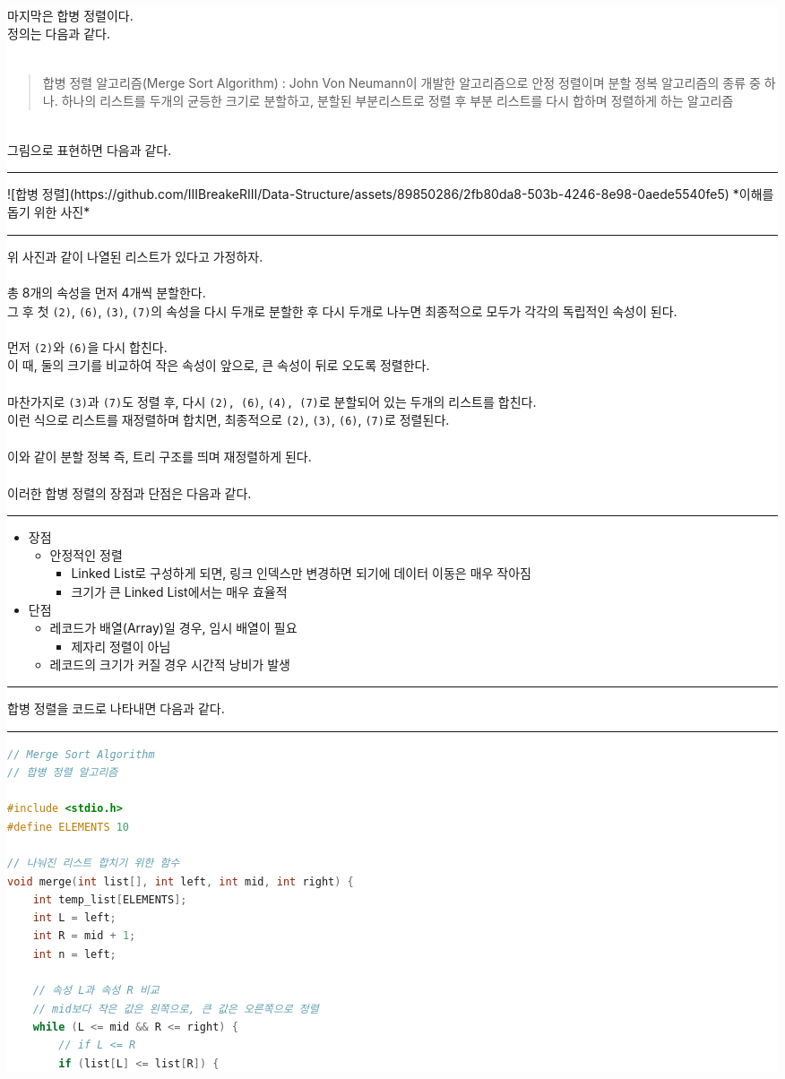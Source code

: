 마지막은 합병 정렬이다.
<br>
정의는 다음과 같다.
<br><br>

> 합병 정렬 알고리즘(Merge Sort Algorithm) : John Von Neumann이 개발한 알고리즘으로 안정 정렬이며 분할 정복 알고리즘의 종류 중 하나. 하나의 리스트를 두개의 균등한 크기로 분할하고, 분할된 부분리스트로 정렬 후 부분 리스트를 다시 합하며 정렬하게 하는 알고리즘

<br>
그림으로 표현하면 다음과 같다.
<hr>
![합병 정렬](https://github.com/IIIBreakeRIII/Data-Structure/assets/89850286/2fb80da8-503b-4246-8e98-0aede5540fe5)
*이해를 돕기 위한 사진*
<hr>

위 사진과 같이 나열된 리스트가 있다고 가정하자.
<br><br>
총 8개의 속성을 먼저 4개씩 분할한다.
<br>
그 후 첫 `(2)`, `(6)`, `(3)`, `(7)`의 속성을 다시 두개로 분할한 후 다시 두개로 나누면 최종적으로 모두가 각각의 독립적인 속성이 된다.
<br><br>
먼저 `(2)`와 `(6)`을 다시 합친다.
<br>
이 때, 둘의 크기를 비교하여 작은 속성이 앞으로, 큰 속성이 뒤로 오도록 정렬한다.
<br><br>
마찬가지로 `(3)`과 `(7)`도 정렬 후, 다시 `(2), (6)`, `(4), (7)`로 분할되어 있는 두개의 리스트를 합친다.
<br>
이런 식으로 리스트를 재정렬하며 합치면, 최종적으로 `(2)`, `(3)`, `(6)`, `(7)`로 정렬된다.
<br><br>
이와 같이 분할 정복 즉, 트리 구조를 띄며 재정렬하게 된다.
<br><br>
이러한 합병 정렬의 장점과 단점은 다음과 같다.
<hr>

* 장점
    * 안정적인 정렬
        * Linked List로 구성하게 되면, 링크 인덱스만 변경하면 되기에 데이터 이동은 매우 작아짐
        * 크기가 큰 Linked List에서는 매우 효율적
* 단점
    * 레코드가 배열(Array)일 경우, 임시 배열이 필요
        * 제자리 정렬이 아님
    * 레코드의 크기가 커질 경우 시간적 낭비가 발생

<hr>
합병 정렬을 코드로 나타내면 다음과 같다.
<hr>

```c
// Merge Sort Algorithm
// 합병 정렬 알고리즘

#include <stdio.h>
#define ELEMENTS 10

// 나눠진 리스트 합치기 위한 함수
void merge(int list[], int left, int mid, int right) {
    int temp_list[ELEMENTS];
    int L = left;
    int R = mid + 1;
    int n = left;

    // 속성 L과 속성 R 비교
    // mid보다 작은 값은 왼쪽으로, 큰 값은 오른쪽으로 정렬
    while (L <= mid && R <= right) {
        // if L <= R
        if (list[L] <= list[R]) {
```